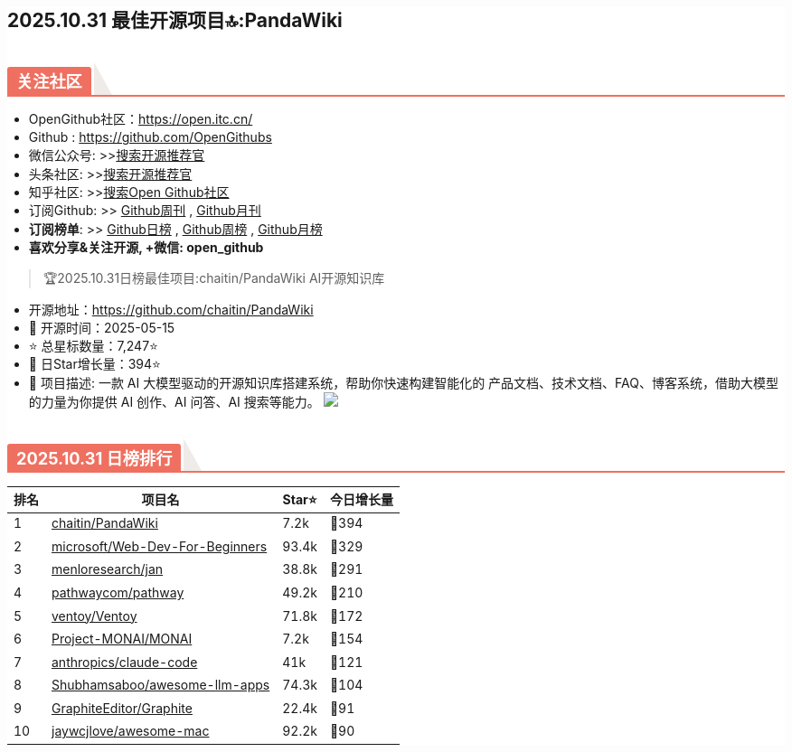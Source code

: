 ## 2025.10.31 最佳开源项目🔝:PandaWiki

<h2 style="margin-top: 30px;margin-bottom: 15px;font-weight: bold;border-bottom: 2px solid rgb(239, 112, 96);font-size: 1.3em;"><span style="display: none;"></span><span style="display: inline-block;background: rgb(239, 112, 96);color: rgb(255, 255, 255);padding: 3px 10px 1px;border-top-right-radius: 3px;border-top-left-radius: 3px;margin-right: 3px;">关注社区</span><span style="display: inline-block;vertical-align: bottom;border-bottom: 36px solid #efebe9;border-right: 20px solid transparent;"> </span></h2>

- OpenGithub社区：https://open.itc.cn/
- Github : https://github.com/OpenGithubs
- 微信公众号: >>[搜索开源推荐官](https://mp.weixin.qq.com/mp/appmsgalbum?__biz=MzUwOTU1MTQ3MQ==&action=getalbum&album_id=4039839316019691542)
- 头条社区: >>[搜索开源推荐官](https://www.toutiao.com/c/user/token/MS4wLjABAAAAmvfOws0L3K53LliyFX5JSmIS3b8RmD4dj_uwATFbgu4/)
- 知乎社区: >>[搜索Open Github社区](https://www.zhihu.com/people/OpenGithub)
- 订阅Github: >> [Github周刊](https://github.com/OpenGithubs/weekly) , [Github月刊](https://github.com/OpenGithubs/monthly)
- **订阅榜单**: >> [Github日榜](https://mp.weixin.qq.com/mp/appmsgalbum?__biz=MzUwOTU1MTQ3MQ==&action=getalbum&album_id=4065034652468035603#wechat_redirect)
, [Github周榜](https://mp.weixin.qq.com/mp/appmsgalbum?__biz=MzUwOTU1MTQ3MQ==&action=getalbum&album_id=4065034978231238664#wechat_redirect)
, [Github月榜](https://mp.weixin.qq.com/mp/appmsgalbum?__biz=MzUwOTU1MTQ3MQ==&action=getalbum&album_id=4065035174692438029#wechat_redirect)
- **喜欢分享&关注开源, +微信: open_github**


> 🏆2025.10.31日榜最佳项目:chaitin/PandaWiki  AI开源知识库
- 开源地址：https://github.com/chaitin/PandaWiki
- 📅 开源时间：2025-05-15
- ⭐ 总星标数量：7,247⭐
- 🔺 日Star增长量：394⭐
- 📝 项目描述: 一款 AI 大模型驱动的开源知识库搭建系统，帮助你快速构建智能化的 产品文档、技术文档、FAQ、博客系统，借助大模型的力量为你提供 AI 创作、AI 问答、AI 搜索等能力。
    ![](https://opengithub.cn/image/repo/R_kgDOOqivAA.png)

<h2 style="margin-top: 30px;margin-bottom: 15px;font-weight: bold;border-bottom: 2px solid rgb(239, 112, 96);font-size: 1.3em;"><span style="display: none;"></span><span style="display: inline-block;background: rgb(239, 112, 96);color: rgb(255, 255, 255);padding: 3px 10px 1px;border-top-right-radius: 3px;border-top-left-radius: 3px;margin-right: 3px;">2025.10.31 日榜排行</span><span style="display: inline-block;vertical-align: bottom;border-bottom: 36px solid #efebe9;border-right: 20px solid transparent;"> </span></h2>

| 排名        |  项目名      | Star⭐       | 今日增长量   |
|------------|------------|---------------|---------------- |
| 1 |  [chaitin/PandaWiki](https://github.com/chaitin/PandaWiki)| 7.2k  | 🔺394 |
| 2 |  [microsoft/Web-Dev-For-Beginners](https://github.com/microsoft/Web-Dev-For-Beginners)| 93.4k  | 🔺329 |
| 3 |  [menloresearch/jan](https://github.com/menloresearch/jan)| 38.8k  | 🔺291 |
| 4 |  [pathwaycom/pathway](https://github.com/pathwaycom/pathway)| 49.2k  | 🔺210 |
| 5 |  [ventoy/Ventoy](https://github.com/ventoy/Ventoy)| 71.8k  | 🔺172 |
| 6 |  [Project-MONAI/MONAI](https://github.com/Project-MONAI/MONAI)| 7.2k  | 🔺154 |
| 7 |  [anthropics/claude-code](https://github.com/anthropics/claude-code)| 41k  | 🔺121 |
| 8 |  [Shubhamsaboo/awesome-llm-apps](https://github.com/Shubhamsaboo/awesome-llm-apps)| 74.3k  | 🔺104 |
| 9 |  [GraphiteEditor/Graphite](https://github.com/GraphiteEditor/Graphite)| 22.4k  | 🔺91 |
| 10 |  [jaywcjlove/awesome-mac](https://github.com/jaywcjlove/awesome-mac)| 92.2k  | 🔺90 |
